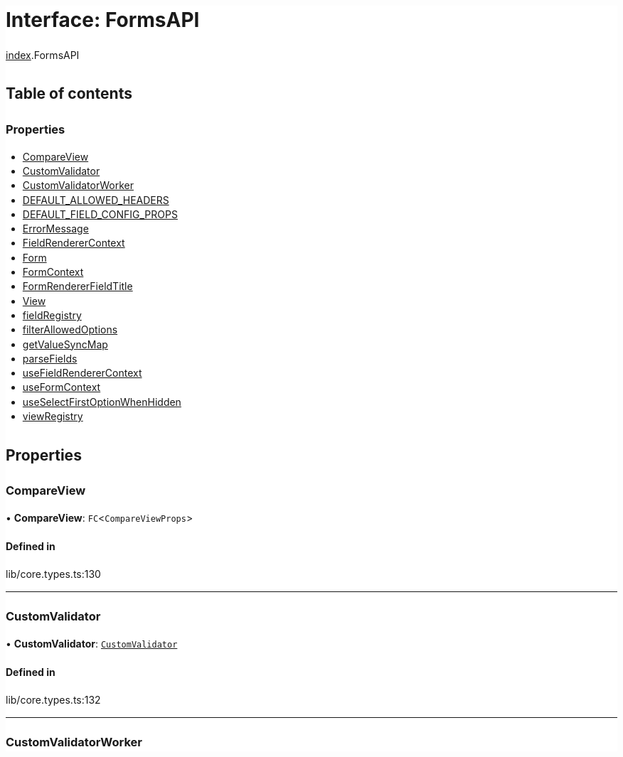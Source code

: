 # Interface: FormsAPI

[index](../wiki/index).FormsAPI

## Table of contents

### Properties

- [CompareView](../wiki/index.FormsAPI#compareview)
- [CustomValidator](../wiki/index.FormsAPI#customvalidator)
- [CustomValidatorWorker](../wiki/index.FormsAPI#customvalidatorworker)
- [DEFAULT\_ALLOWED\_HEADERS](../wiki/index.FormsAPI#default_allowed_headers)
- [DEFAULT\_FIELD\_CONFIG\_PROPS](../wiki/index.FormsAPI#default_field_config_props)
- [ErrorMessage](../wiki/index.FormsAPI#errormessage)
- [FieldRendererContext](../wiki/index.FormsAPI#fieldrenderercontext)
- [Form](../wiki/index.FormsAPI#form)
- [FormContext](../wiki/index.FormsAPI#formcontext)
- [FormRendererFieldTitle](../wiki/index.FormsAPI#formrendererfieldtitle)
- [View](../wiki/index.FormsAPI#view)
- [fieldRegistry](../wiki/index.FormsAPI#fieldregistry)
- [filterAllowedOptions](../wiki/index.FormsAPI#filterallowedoptions)
- [getValueSyncMap](../wiki/index.FormsAPI#getvaluesyncmap)
- [parseFields](../wiki/index.FormsAPI#parsefields)
- [useFieldRendererContext](../wiki/index.FormsAPI#usefieldrenderercontext)
- [useFormContext](../wiki/index.FormsAPI#useformcontext)
- [useSelectFirstOptionWhenHidden](../wiki/index.FormsAPI#useselectfirstoptionwhenhidden)
- [viewRegistry](../wiki/index.FormsAPI#viewregistry)

## Properties

### CompareView

• **CompareView**: `FC`<`CompareViewProps`\>

#### Defined in

lib/core.types.ts:130

___

### CustomValidator

• **CustomValidator**: [`CustomValidator`](../wiki/index.CustomValidator)

#### Defined in

lib/core.types.ts:132

___

### CustomValidatorWorker
